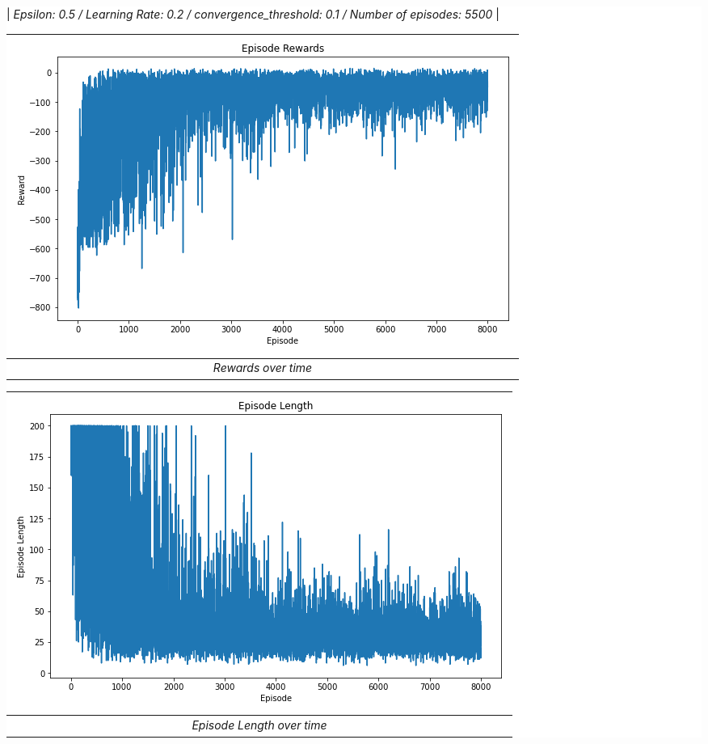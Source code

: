 
| *Epsilon: 0.5  / Learning Rate: 0.2 / convergence_threshold: 0.1 / Number of episodes: 5500* |

| ![rewards.png](./Taxi-Project/Sarsa/Graphs/increased-epsilon/rewards.png) |
|:-------------------------------------------------------------------------:| 
|                            *Rewards over time*                            |

| ![length.png](./Taxi-Project/Sarsa/Graphs/increased-epsilon/length.png) |
|:-----------------------------------------------------------------------:| 
|                       *Episode Length over time*                        |
